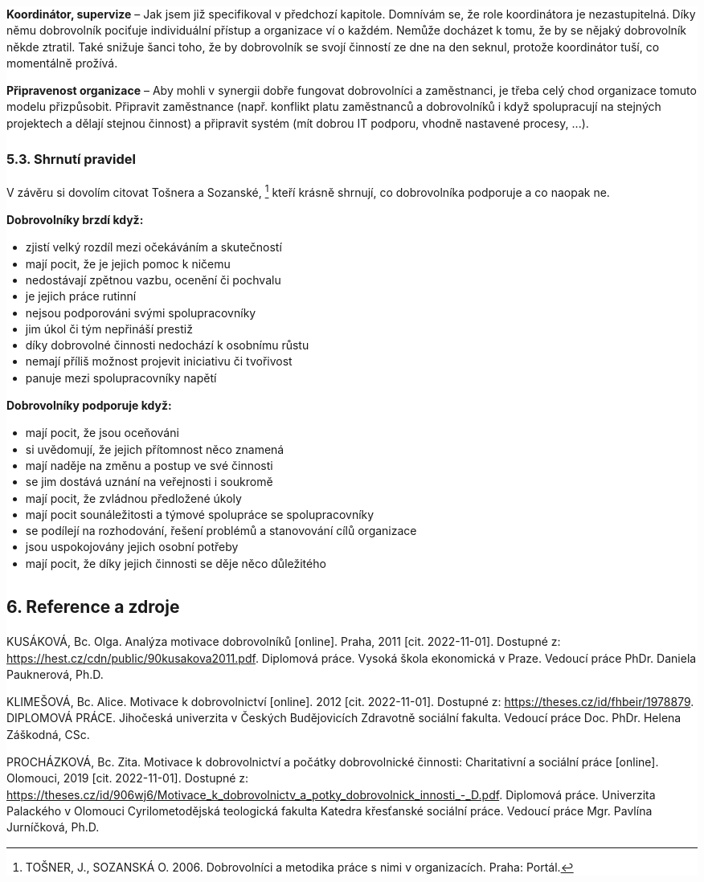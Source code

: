 **Koordinátor, supervize** – Jak jsem již specifikoval v předchozí kapitole. Domnívám se, že role koordinátora je nezastupitelná. Díky němu dobrovolník pociťuje individuální přístup a organizace ví o každém. Nemůže docházet k tomu, že by se nějaký dobrovolník někde ztratil. Také snižuje šanci toho, že by dobrovolník se svojí činností ze dne na den seknul, protože koordinátor tuší, co momentálně prožívá. 

**Připravenost organizace** – Aby mohli v synergii dobře fungovat dobrovolníci a zaměstnanci, je třeba celý chod organizace tomuto modelu přizpůsobit. Připravit zaměstnance (např. konflikt platu zaměstnanců a dobrovolníků i když spolupracují na stejných projektech a dělají stejnou činnost) a připravit systém (mít dobrou IT podporu, vhodně nastavené procesy, ...). 

### 5.3. Shrnutí pravidel

V závěru si dovolím citovat Tošnera a Sozanské,&nbsp;[^ctrnact] kteří krásně shrnují, co dobrovolníka podporuje a co naopak ne.

[^ctrnact]: TOŠNER, J., SOZANSKÁ O. 2006. Dobrovolníci a metodika práce s nimi v organizacích. Praha: Portál.

**Dobrovolníky brzdí když:**

- zjistí velký rozdíl mezi očekáváním a skutečností 
- mají pocit, že je jejich pomoc k ničemu 
- nedostávají zpětnou vazbu, ocenění či pochvalu 
- je jejich práce rutinní 
- nejsou podporováni svými spolupracovníky 
- jim úkol či tým nepřináší prestiž 
- díky dobrovolné činnosti nedochází k osobnímu růstu 
- nemají příliš možnost projevit iniciativu či tvořivost 
- panuje mezi spolupracovníky napětí 

**Dobrovolníky podporuje když:**

- mají pocit, že jsou oceňováni 
- si uvědomují, že jejich přítomnost něco znamená 
- mají naděje na změnu a postup ve své činnosti 
- se jim dostává uznání na veřejnosti i soukromě 
- mají pocit, že zvládnou předložené úkoly 
- mají pocit sounáležitosti a týmové spolupráce se spolupracovníky 
- se podílejí na rozhodování, řešení problémů a stanovování cílů organizace 
- jsou uspokojovány jejich osobní potřeby 
- mají pocit, že díky jejich činnosti se děje něco důležitého 

## 6. Reference a zdroje 

KUSÁKOVÁ, Bc. Olga. Analýza motivace dobrovolníků [online]. Praha, 2011 [cit. 2022-11-01]. Dostupné z: https://hest.cz/cdn/public/90kusakova2011.pdf. Diplomová práce. Vysoká škola ekonomická v Praze. Vedoucí práce PhDr. Daniela Pauknerová, Ph.D. 

KLIMEŠOVÁ, Bc. Alice. Motivace k dobrovolnictví [online]. 2012 [cit. 2022-11-01]. Dostupné z: https://theses.cz/id/fhbeir/1978879. DIPLOMOVÁ PRÁCE. Jihočeská univerzita v Českých Budějovicích Zdravotně sociální fakulta. Vedoucí práce Doc. PhDr. Helena Záškodná, CSc. 

PROCHÁZKOVÁ, Bc. Zita. Motivace k dobrovolnictví a počátky dobrovolnické činnosti: Charitativní a sociální práce [online]. Olomouci, 2019 [cit. 2022-11-01]. Dostupné z: https://theses.cz/id/906wj6/Motivace_k_dobrovolnictv_a_potky_dobrovolnick_innosti_-_D.pdf. Diplomová práce. Univerzita Palackého v Olomouci Cyrilometodějská teologická fakulta Katedra křesťanské sociální práce. Vedoucí práce Mgr. Pavlína Jurníčková, Ph.D. 


[^jedna]: TOŠNER J. – SOZANSKÁ O. 2002 Dobrovolníci a metodika práce s nimi. 1. vyd. Praha: Portál, 2002. ISBN 80-7178-514-8 
[^dva]: O dobrovolnictví. Dobrovolnik.cz [online]. [cit. 2022-12-12]. Dostupné z: https://www.dobrovolnik.cz/o-dobrovolnictvi
[^tri]: FRIČ, P., VÁVRA, M. Tři tváře komunitního dobrovolnictví. Praha: Agnes, HESTIA, 2012. ISBN: 978-80-903696-9-6
[^ctryri]: https://openai.com/
[^pet]: https://chat.openai.com/chat
[^sest]: ČESKO. § 3 odst. 1 zákona č. 198/2002 Sb., o dobrovolnické službě a o změně některých zákonů (zákon o dobrovolnické službě) - znění od 5. 6. 2014. In: Zákony pro lidi.cz [online]. © AION CS 2010-2022 [cit. 12. 12. 2022]. Dostupné z: https://www.zakonyprolidi.cz/cs/2002-198#p3-1
[^sedm]: TOŠNER J. 2008 Rehabilitace dobrovolnictví v Čechách – postavení dobrovolníků v české společnosti po roce 1989. In: 10 let rozvoje dobrovolnictví – rehabilitace občanských ctností. Sborník z konference. Kroměříž: Klub UNESCO Kroměříž a HESTIA – Národní dobrovolnické centrum Praha. 2008.
[^osm]:  FRIČ, P. a kol. 2001 Dárcovství a dobrovolnictví v České republice: (výsledky výzkumu NROS a Agnes). Vyd. 1. Praha: NROS, 2001. ISBN 80-902633-7-2
[^devet]: viz. Definice v části ++2.1. Vymezení pojmů++
[^deset]: Zdroj: FOŘTOVÁ, Jitka. NEZISKOVÉ ORGANIZACE: Tisková konference [online]. ČESKÝ STATISTICKÝ ÚŘAD, 27. října 2020 [cit. 2022-10-18]. Dostupné z: https://www.czso.cz/csu/czso/hodnota-dobrovolnicke-prace-vzrostla-k1eri03uyg
[^jedenact]:  Pojmeme **formální dobrovolník** v tomto článku označuji takového dobrovolníka, který je součástí dobrovolnické nebo jiné organizace a má s danou organizací uzavřeno tzv. dobrovolnickou smlouvu. Typicky se jedná o dobrovolníky zapojené do dobrovolnických organizací.
[^dvanact]: HODNOTY A POSTOJE V ČR 1991–2008 (pramenná publikace European Values Study) 2009 sestavili Rabušic L., Hamanová  J. 1. vyd. Brno: Masarykova univerzita, 2009. ISBN 978-80-2104-952-9
[^trinact]:  viz mýty v kapitole ++2.4 Mýty o dobrovolnictví++
